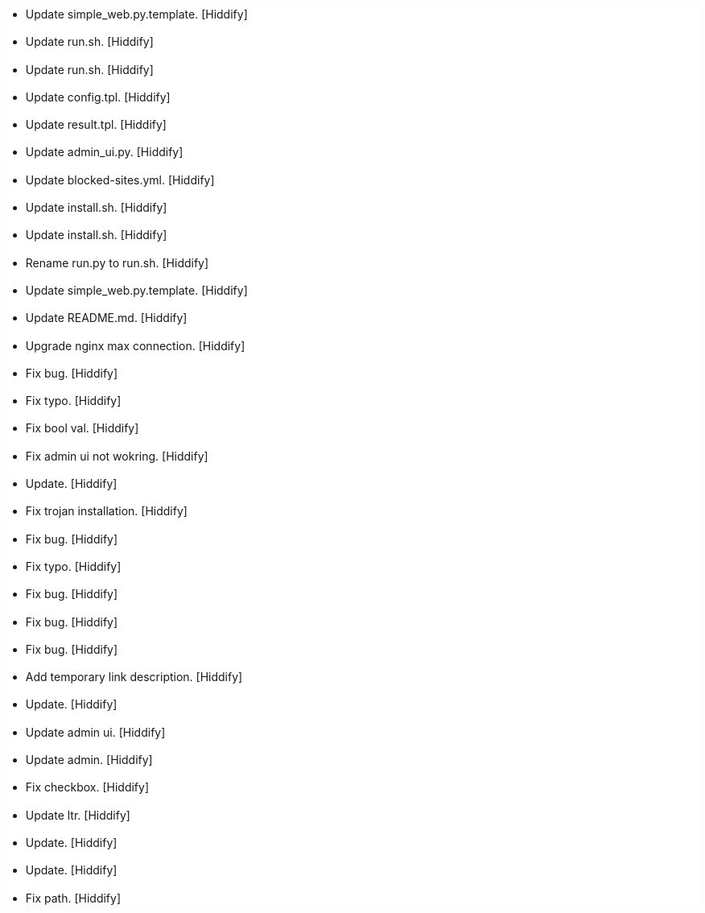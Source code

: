 * Update simple_web.py.template. [Hiddify]

* Update run.sh. [Hiddify]

* Update run.sh. [Hiddify]

* Update config.tpl. [Hiddify]

* Update result.tpl. [Hiddify]

* Update admin_ui.py. [Hiddify]

* Update blocked-sites.yml. [Hiddify]

* Update install.sh. [Hiddify]

* Update install.sh. [Hiddify]

* Rename run.py to run.sh. [Hiddify]

* Update simple_web.py.template. [Hiddify]

* Update README.md. [Hiddify]

* Upgrade nginx max connection. [Hiddify]

* Fix bug. [Hiddify]

* Fix typo. [Hiddify]

* Fix bool val. [Hiddify]

* Fix admin ui not wokring. [Hiddify]

* Update. [Hiddify]

* Fix trojan installation. [Hiddify]

* Fix bug. [Hiddify]

* Fix typo. [Hiddify]

* Fix bug. [Hiddify]

* Fix bug. [Hiddify]

* Fix bug. [Hiddify]

* Add temporary link description. [Hiddify]

* Update. [Hiddify]

* Update admin ui. [Hiddify]

* Update admin. [Hiddify]

* Fix checkbox. [Hiddify]

* Update ltr. [Hiddify]

* Update. [Hiddify]

* Update. [Hiddify]

* Fix path. [Hiddify]
